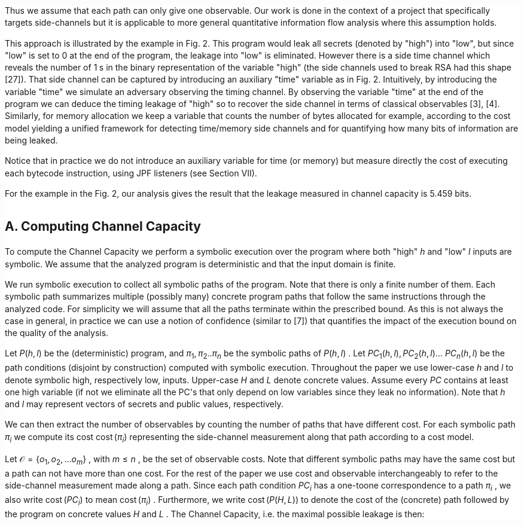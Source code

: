 Thus we assume that each path can only give one observable. Our work is done in the context of a project that specifically targets side-channels but it is applicable to more general quantitative information flow analysis where this assumption holds.

This approach is illustrated by the example in Fig. 2. This program would leak all secrets (denoted by "high") into "low", but since "low" is set to 0 at the end of the program, the leakage into "low" is eliminated. However there is a side time channel which reveals the number of $1\mathrm{\;s}$ in the binary representation of the variable "high" (the side channels used to break RSA had this shape [27]). That side channel can be captured by introducing an auxiliary "time" variable as in Fig. 2. Intuitively, by introducing the variable "time" we simulate an adversary observing the timing channel. By observing the variable "time" at the end of the program we can deduce the timing leakage of "high" so to recover the side channel in terms of classical observables [3], [4]. Similarly, for memory allocation we keep a variable that counts the number of bytes allocated for example, according to the cost model yielding a unified framework for detecting time/memory side channels and for quantifying how many bits of information are being leaked.

Notice that in practice we do not introduce an auxiliary variable for time (or memory) but measure directly the cost of executing each bytecode instruction, using JPF listeners (see Section VII).

For the example in the Fig. 2, our analysis gives the result that the leakage measured in channel capacity is 5.459 bits.

## A. Computing Channel Capacity

To compute the Channel Capacity we perform a symbolic execution over the program where both "high" $h$ and "low" $l$ inputs are symbolic. We assume that the analyzed program is deterministic and that the input domain is finite.

We run symbolic execution to collect all symbolic paths of the program. Note that there is only a finite number of them. Each symbolic path summarizes multiple (possibly many) concrete program paths that follow the same instructions through the analyzed code. For simplicity we will assume that all the paths terminate within the prescribed bound. As this is not always the case in general, in practice we can use a notion of confidence (similar to [7]) that quantifies the impact of the execution bound on the quality of the analysis.

Let $P\left( {h, l}\right)$ be the (deterministic) program, and ${\pi }_{1},{\pi }_{2}..{\pi }_{n}$ be the symbolic paths of $P\left( {h, l}\right)$ . Let $P{C}_{1}\left( {h, l}\right) , P{C}_{2}\left( {h, l}\right) \ldots$ $P{C}_{n}\left( {h, l}\right)$ be the path conditions (disjoint by construction) computed with symbolic execution. Throughout the paper we use lower-case $h$ and $l$ to denote symbolic high, respectively low, inputs. Upper-case $H$ and $L$ denote concrete values. Assume every ${PC}$ contains at least one high variable (if not we eliminate all the PC's that only depend on low variables since they leak no information). Note that $h$ and $l$ may represent vectors of secrets and public values, respectively.

We can then extract the number of observables by counting the number of paths that have different cost. For each symbolic path ${\pi }_{i}$ we compute its cost $\operatorname{cost}\left( {\pi }_{i}\right)$ representing the side-channel measurement along that path according to a cost model.

Let $\mathcal{O} = \left\{  {{o}_{1},{o}_{2},\ldots {o}_{m}}\right\}$ , with $m \leq  n$ , be the set of observable costs. Note that different symbolic paths may have the same cost but a path can not have more than one cost. For the rest of the paper we use cost and observable interchangeably to refer to the side-channel measurement made along a path. Since each path condition $P{C}_{i}$ has a one-toone correspondence to a path ${\pi }_{i}$ , we also write $\operatorname{cost}\left( {P{C}_{i}}\right)$ to mean $\operatorname{cost}\left( {\pi }_{i}\right)$ . Furthermore, we write $\operatorname{cost}\left( {P\left( {H, L}\right) }\right)$ to denote the cost of the (concrete) path followed by the program on concrete values $H$ and $L$ . The Channel Capacity, i.e. the maximal possible leakage is then:
